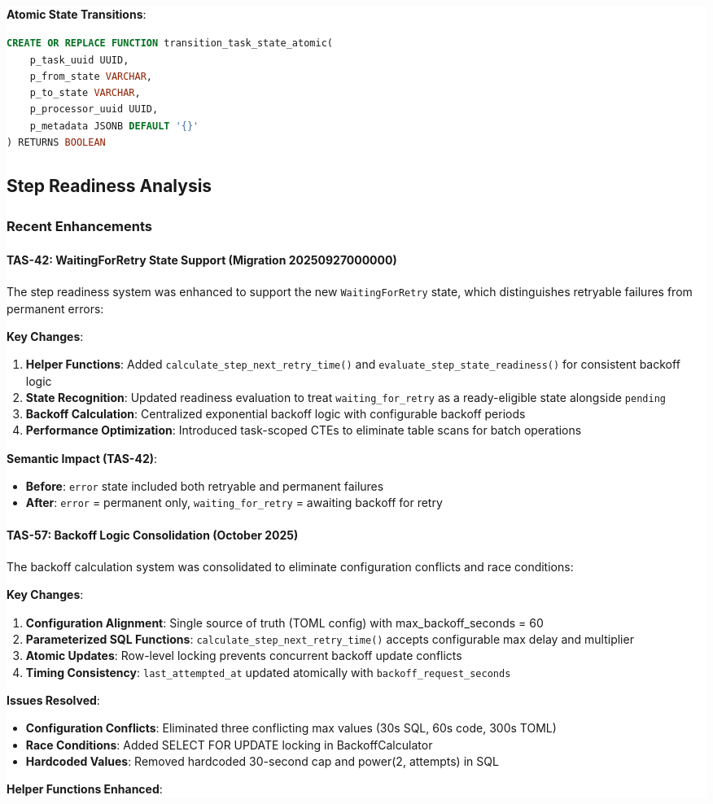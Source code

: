 **Atomic State Transitions**:
```sql
CREATE OR REPLACE FUNCTION transition_task_state_atomic(
    p_task_uuid UUID,
    p_from_state VARCHAR,
    p_to_state VARCHAR,
    p_processor_uuid UUID,
    p_metadata JSONB DEFAULT '{}'
) RETURNS BOOLEAN
```

## Step Readiness Analysis

### Recent Enhancements

#### TAS-42: WaitingForRetry State Support (Migration 20250927000000)

The step readiness system was enhanced to support the new `WaitingForRetry` state, which distinguishes retryable failures from permanent errors:

**Key Changes**:
1. **Helper Functions**: Added `calculate_step_next_retry_time()` and `evaluate_step_state_readiness()` for consistent backoff logic
2. **State Recognition**: Updated readiness evaluation to treat `waiting_for_retry` as a ready-eligible state alongside `pending`
3. **Backoff Calculation**: Centralized exponential backoff logic with configurable backoff periods
4. **Performance Optimization**: Introduced task-scoped CTEs to eliminate table scans for batch operations

**Semantic Impact (TAS-42)**:
- **Before**: `error` state included both retryable and permanent failures
- **After**: `error` = permanent only, `waiting_for_retry` = awaiting backoff for retry

#### TAS-57: Backoff Logic Consolidation (October 2025)

The backoff calculation system was consolidated to eliminate configuration conflicts and race conditions:

**Key Changes**:
1. **Configuration Alignment**: Single source of truth (TOML config) with max_backoff_seconds = 60
2. **Parameterized SQL Functions**: `calculate_step_next_retry_time()` accepts configurable max delay and multiplier
3. **Atomic Updates**: Row-level locking prevents concurrent backoff update conflicts
4. **Timing Consistency**: `last_attempted_at` updated atomically with `backoff_request_seconds`

**Issues Resolved**:
- **Configuration Conflicts**: Eliminated three conflicting max values (30s SQL, 60s code, 300s TOML)
- **Race Conditions**: Added SELECT FOR UPDATE locking in BackoffCalculator
- **Hardcoded Values**: Removed hardcoded 30-second cap and power(2, attempts) in SQL

**Helper Functions Enhanced**:
